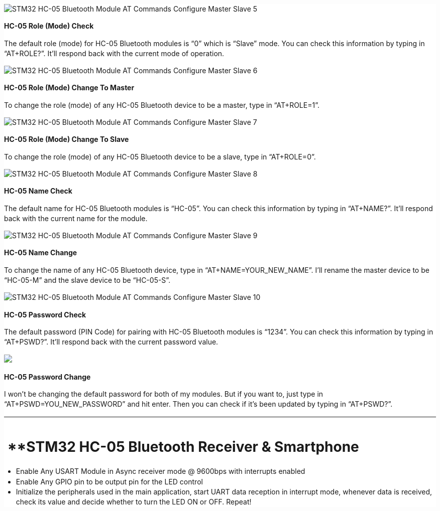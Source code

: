 ![STM32 HC-05 Bluetooth Module AT Commands Configure Master Slave 5](https://deepbluembedded.com/wp-content/uploads/2021/03/STM32-HC-05-Bluetooth-Module-AT-Commands-Configure-Master-Slave-5.png?ezimgfmt=rs:658x170/rscb6/ng:webp/ngcb6)

**HC-05 Role (Mode) Check**

The default role (mode) for HC-05 Bluetooth modules is “0” which is “Slave” mode. You can check this information by typing in “AT+ROLE?”. It’ll respond back with the current mode of operation.

![STM32 HC-05 Bluetooth Module AT Commands Configure Master Slave 6](https://deepbluembedded.com/wp-content/uploads/2021/03/STM32-HC-05-Bluetooth-Module-AT-Commands-Configure-Master-Slave-6.png?ezimgfmt=rs:659x160/rscb6/ng:webp/ngcb6)

**HC-05 Role (Mode) Change To Master**

To change the role (mode) of any HC-05 Bluetooth device to be a master, type in “AT+ROLE=1”.

![STM32 HC-05 Bluetooth Module AT Commands Configure Master Slave 7](https://deepbluembedded.com/wp-content/uploads/2021/03/STM32-HC-05-Bluetooth-Module-AT-Commands-Configure-Master-Slave-7.png?ezimgfmt=rs:660x144/rscb6/ng:webp/ngcb6)

**HC-05 Role (Mode) Change To Slave**

To change the role (mode) of any HC-05 Bluetooth device to be a slave, type in “AT+ROLE=0”.

![STM32 HC-05 Bluetooth Module AT Commands Configure Master Slave 8](https://deepbluembedded.com/wp-content/uploads/2021/03/STM32-HC-05-Bluetooth-Module-AT-Commands-Configure-Master-Slave-8.png?ezimgfmt=rs:658x135/rscb6/ng:webp/ngcb6)

**HC-05 Name Check**

The default name for HC-05 Bluetooth modules is “HC-05”. You can check this information by typing in “AT+NAME?”. It’ll respond back with the current name for the module.

![STM32 HC-05 Bluetooth Module AT Commands Configure Master Slave 9](https://deepbluembedded.com/wp-content/uploads/2021/03/STM32-HC-05-Bluetooth-Module-AT-Commands-Configure-Master-Slave-9.png?ezimgfmt=rs:657x156/rscb6/ng:webp/ngcb6)

**HC-05 Name Change**

To change the name of any HC-05 Bluetooth device, type in “AT+NAME=YOUR_NEW_NAME”. I’ll rename the master device to be “HC-05-M” and the slave device to be “HC-05-S”.

![STM32 HC-05 Bluetooth Module AT Commands Configure Master Slave 10](https://deepbluembedded.com/wp-content/uploads/2021/03/STM32-HC-05-Bluetooth-Module-AT-Commands-Configure-Master-Slave-10.png?ezimgfmt=rs:660x200/rscb6/ng:webp/ngcb6)

**HC-05 Password Check**

The default password (PIN Code) for pairing with HC-05 Bluetooth modules is “1234”. You can check this information by typing in “AT+PSWD?”. It’ll respond back with the current password value.

![](https://deepbluembedded.com/wp-content/uploads/2021/03/STM32-HC-05-Bluetooth-Module-AT-Commands-Configure-Master-Slave-11.png?ezimgfmt=rs:657x160/rscb6/ng:webp/ngcb6)

**HC-05 Password Change**

I won’t be changing the default password for both of my modules. But if you want to, just type in “AT+PSWD=YOU_NEW_PASSWORD” and hit enter. Then you can check if it’s been updated by typing in “AT+PSWD?”.

---

#  **STM32 HC-05 Bluetooth Receiver & Smartphone
-   Enable Any USART Module in Async receiver mode @ 9600bps with interrupts enabled
-   Enable Any GPIO pin to be output pin for the LED control
-   Initialize the peripherals used in the main application, start UART data reception in interrupt mode, whenever data is received, check its value and decide whether to turn the LED ON or OFF. Repeat!
